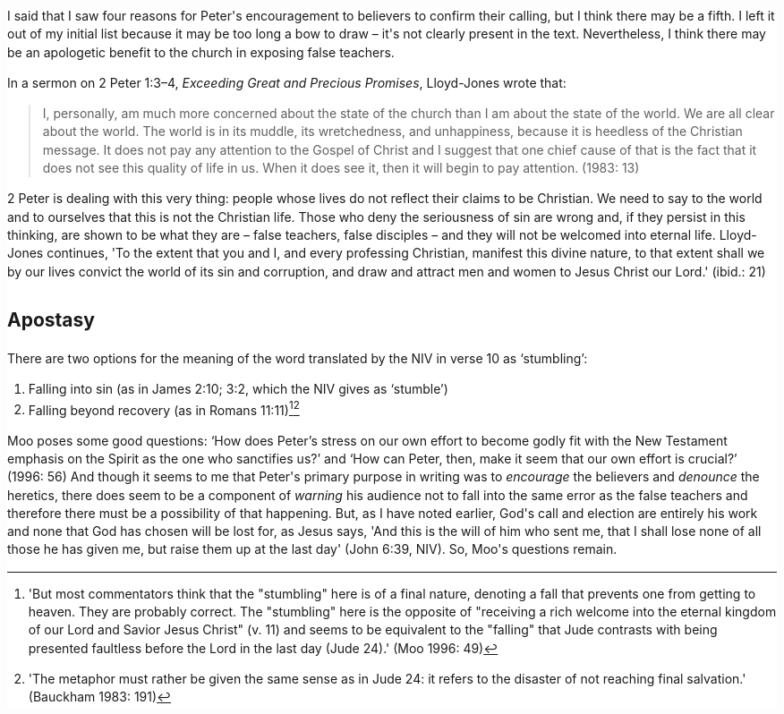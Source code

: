 I said that I saw four reasons for Peter's encouragement to believers to confirm
their calling, but I think there may be a fifth. I left it out of my initial
list because it may be too long a bow to draw &ndash; it's not clearly present
in the text. Nevertheless, I think there may be an apologetic benefit to the
church in exposing false teachers.

In a sermon on 2 Peter 1:3&ndash;4, *Exceeding Great and Precious Promises*,
Lloyd-Jones wrote that:

> I, personally, am much more concerned about the state of the church than I am
> about the state of the world. We are all clear about the world. The world is
> in its muddle, its wretchedness, and unhappiness, because it is heedless of
> the Christian message. It does not pay any attention to the Gospel of Christ
> and I suggest that one chief cause of that is the fact that it does not see
> this quality of life in us. When it does see it, then it will begin to pay
> attention. (1983: 13)

2 Peter is dealing with this very thing: people whose lives do not reflect their
claims to be Christian. We need to say to the world and to ourselves that this
is not the Christian life. Those who deny the seriousness of sin are wrong and,
if they persist in this thinking, are shown to be what they are &ndash; false
teachers, false disciples &ndash; and they will not be welcomed into eternal life.
Lloyd-Jones continues, 'To the extent that you and I, and every professing
Christian, manifest this divine nature, to that extent shall we by our lives
convict the world of its sin and corruption, and draw and attract men and women
to Jesus Christ our Lord.' (ibid.: 21)

## Apostasy

There are two options for the meaning of the word translated by the NIV in verse
10 as ‘stumbling’:

1. Falling into sin (as in James 2:10; 3:2, which the NIV gives as ‘stumble’)
2. Falling beyond recovery (as in Romans 11:11)[^23][^24]

[^23]:
    'But most commentators think that the "stumbling" here is of a final nature,
    denoting a fall that prevents one from getting to heaven. They are probably
    correct. The "stumbling" here is the opposite of "receiving a rich welcome
    into the eternal kingdom of our Lord and Savior Jesus Christ" (v. 11) and
    seems to be equivalent to the "falling" that Jude contrasts with being
    presented faultless before the Lord in the last day (Jude 24).' (Moo 1996:
    49)

[^24]:
    'The metaphor must rather be given the same sense as in Jude 24: it refers
    to the disaster of not reaching final salvation.' (Bauckham 1983: 191)

Moo poses some good questions: ‘How does Peter’s stress on our own effort to
become godly fit with the New Testament emphasis on the Spirit as the one who
sanctifies us?’ and ‘How can Peter, then, make it seem that our own effort is
crucial?’ (1996: 56) And though it seems to me that Peter's primary purpose in
writing was to *encourage* the believers and *denounce* the heretics, there does
seem to be a component of *warning* his audience not to fall into the same error
as the false teachers and therefore there must be a possibility of that
happening. But, as I have noted earlier, God's call and election are entirely
his work and none that God has chosen will be lost for, as Jesus says, 'And this
is the will of him who sent me, that I shall lose none of all those he has given
me, but raise them up at the last day' (John 6:39, NIV). So, Moo's questions
remain.
